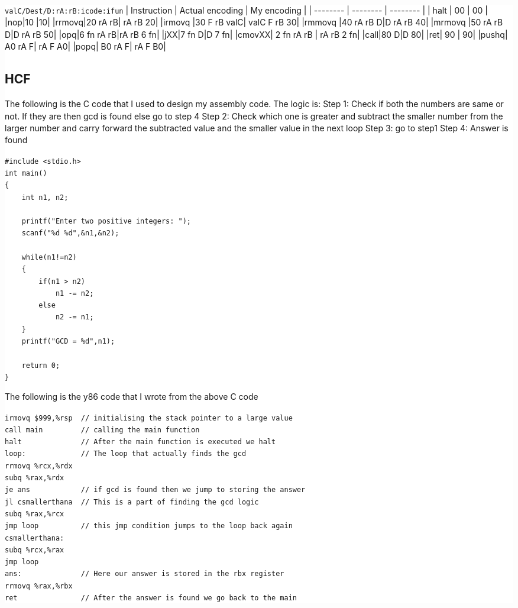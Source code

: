 ```valC/Dest/D:rA:rB:icode:ifun```
| Instruction | Actual encoding | My encoding |
| -------- | -------- | -------- |
| halt    | 00     | 00     |
|nop|10 |10|
|rrmovq|20 rA rB| rA rB 20|
|irmovq |30 F rB valC| valC F rB 30|
|rmmovq |40 rA rB D|D rA rB 40|
|mrmovq |50 rA rB D|D rA rB 50|
|opq|6 fn rA rB|rA rB 6 fn|
|jXX|7 fn D|D 7 fn|
|cmovXX| 2 fn rA rB | rA rB 2 fn|
|call|80 D|D 80|
|ret| 90 | 90|
|pushq| A0 rA F| rA F A0|
|popq| B0 rA F| rA F B0|

## HCF 

The following is the C code that I used to design my assembly code. The logic is:
Step 1: Check if both the numbers are same or not. If they are then gcd is found else go to step 4
Step 2: Check which one is greater and subtract the smaller number from the larger number and carry forward the subtracted value and the smaller value in the next loop
Step 3: go to step1 
Step 4: Answer is found
```c=
#include <stdio.h>
int main()
{
    int n1, n2;
    
    printf("Enter two positive integers: ");
    scanf("%d %d",&n1,&n2);

    while(n1!=n2)
    {
        if(n1 > n2)
            n1 -= n2;
        else
            n2 -= n1;
    }
    printf("GCD = %d",n1);

    return 0;
}
```
The following is the y86 code that I wrote from the above C code

```yaml=
irmovq $999,%rsp  // initialising the stack pointer to a large value 
call main         // calling the main function
halt              // After the main function is executed we halt   
loop:             // The loop that actually finds the gcd
rrmovq %rcx,%rdx
subq %rax,%rdx
je ans            // if gcd is found then we jump to storing the answer
jl csmallerthana  // This is a part of finding the gcd logic
subq %rax,%rcx
jmp loop          // this jmp condition jumps to the loop back again   
csmallerthana:    
subq %rcx,%rax
jmp loop
ans:              // Here our answer is stored in the rbx register
rrmovq %rax,%rbx
ret               // After the answer is found we go back to the main 
```